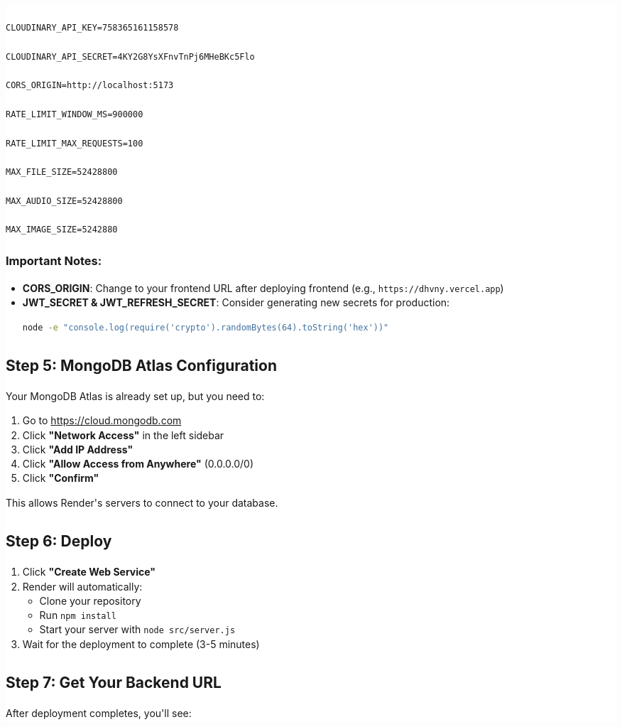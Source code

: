 ```env

CLOUDINARY_API_KEY=758365161158578

CLOUDINARY_API_SECRET=4KY2G8YsXFnvTnPj6MHeBKc5Flo

CORS_ORIGIN=http://localhost:5173

RATE_LIMIT_WINDOW_MS=900000

RATE_LIMIT_MAX_REQUESTS=100

MAX_FILE_SIZE=52428800

MAX_AUDIO_SIZE=52428800

MAX_IMAGE_SIZE=5242880
```

### Important Notes:

- **CORS_ORIGIN**: Change to your frontend URL after deploying frontend (e.g., `https://dhvny.vercel.app`)
- **JWT_SECRET & JWT_REFRESH_SECRET**: Consider generating new secrets for production:
  ```bash
  node -e "console.log(require('crypto').randomBytes(64).toString('hex'))"
  ```

## Step 5: MongoDB Atlas Configuration

Your MongoDB Atlas is already set up, but you need to:

1. Go to https://cloud.mongodb.com
2. Click **"Network Access"** in the left sidebar
3. Click **"Add IP Address"**
4. Click **"Allow Access from Anywhere"** (0.0.0.0/0)
5. Click **"Confirm"**

This allows Render's servers to connect to your database.

## Step 6: Deploy

1. Click **"Create Web Service"**
2. Render will automatically:
   - Clone your repository
   - Run `npm install`
   - Start your server with `node src/server.js`
3. Wait for the deployment to complete (3-5 minutes)

## Step 7: Get Your Backend URL

After deployment completes, you'll see:
